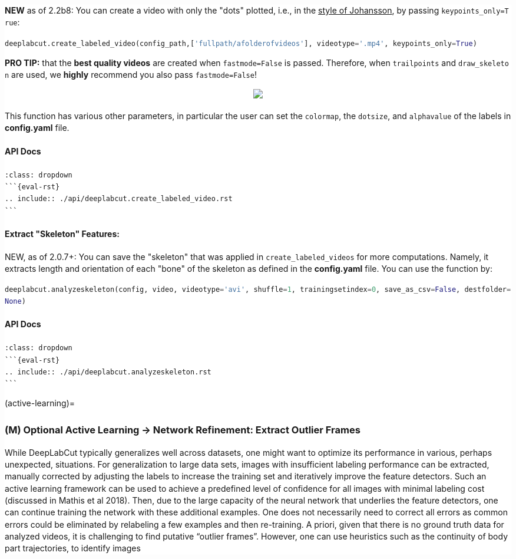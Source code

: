 **NEW** as of 2.2b8: You can create a video with only the "dots" plotted, i.e., in the [style of Johansson](https://link.springer.com/article/10.1007/BF00309043), by passing `keypoints_only=True`:

```python
deeplabcut.create_labeled_video(config_path,['fullpath/afolderofvideos'], videotype='.mp4', keypoints_only=True)
```

**PRO TIP:** that the **best quality videos** are created when ``fastmode=False`` is passed. Therefore, when
``trailpoints`` and ``draw_skeleton`` are used, we **highly** recommend you also pass ``fastmode=False``!

 <p align="center">
<img src="https://images.squarespace-cdn.com/content/v1/57f6d51c9f74566f55ecf271/1559935526258-KFYZC8BDHK01ZIDPNVIX/ke17ZwdGBToddI8pDm48kJbosy0LGK_KqcAZRQ_Qph1Zw-zPPgdn4jUwVcJE1ZvWQUxwkmyExglNqGp0IvTJZUJFbgE-7XRK3dMEBRBhUpzkC6kmM1CbNgeHQVxASNv0wiXikHv274BIFe4LR7nd1rKmAka4uxYMJ9FupazBoaU/mouse_skel_trail.gif?format=750w" width="40%">
</p>

This function has various other parameters, in particular the user can set the ``colormap``, the ``dotsize``, and ``alphavalue`` of the labels in **config.yaml** file.

#### API Docs
````{admonition} Click the button to see API Docs
:class: dropdown
```{eval-rst}
.. include:: ./api/deeplabcut.create_labeled_video.rst
```
````

#### Extract "Skeleton" Features:

NEW, as of 2.0.7+: You can save the "skeleton" that was applied in ``create_labeled_videos`` for more computations. Namely,  it extracts length and orientation of each "bone" of the skeleton as defined in the **config.yaml** file. You can use the function by:

```python
deeplabcut.analyzeskeleton(config, video, videotype='avi', shuffle=1, trainingsetindex=0, save_as_csv=False, destfolder=None)
```

#### API Docs
````{admonition} Click the button to see API Docs
:class: dropdown
```{eval-rst}
.. include:: ./api/deeplabcut.analyzeskeleton.rst
```
````

(active-learning)=
### (M) Optional Active Learning -> Network Refinement: Extract Outlier Frames

While DeepLabCut typically generalizes well across datasets, one might want to optimize its performance in various,
perhaps unexpected, situations. For generalization to large data sets, images with insufficient labeling performance
can be extracted, manually corrected by adjusting the labels to increase the training set and iteratively improve the
feature detectors. Such an active learning framework can be used to achieve a predefined level of confidence for all
images with minimal labeling cost (discussed in Mathis et al 2018). Then, due to the large capacity of the neural network that underlies the feature detectors, one can continue training the network with these additional examples. One does not
necessarily need to correct all errors as common errors could be eliminated by relabeling a few examples and then
re-training. A priori, given that there is no ground truth data for analyzed videos, it is challenging to find putative
“outlier frames”. However, one can use heuristics such as the continuity of body part trajectories, to identify images